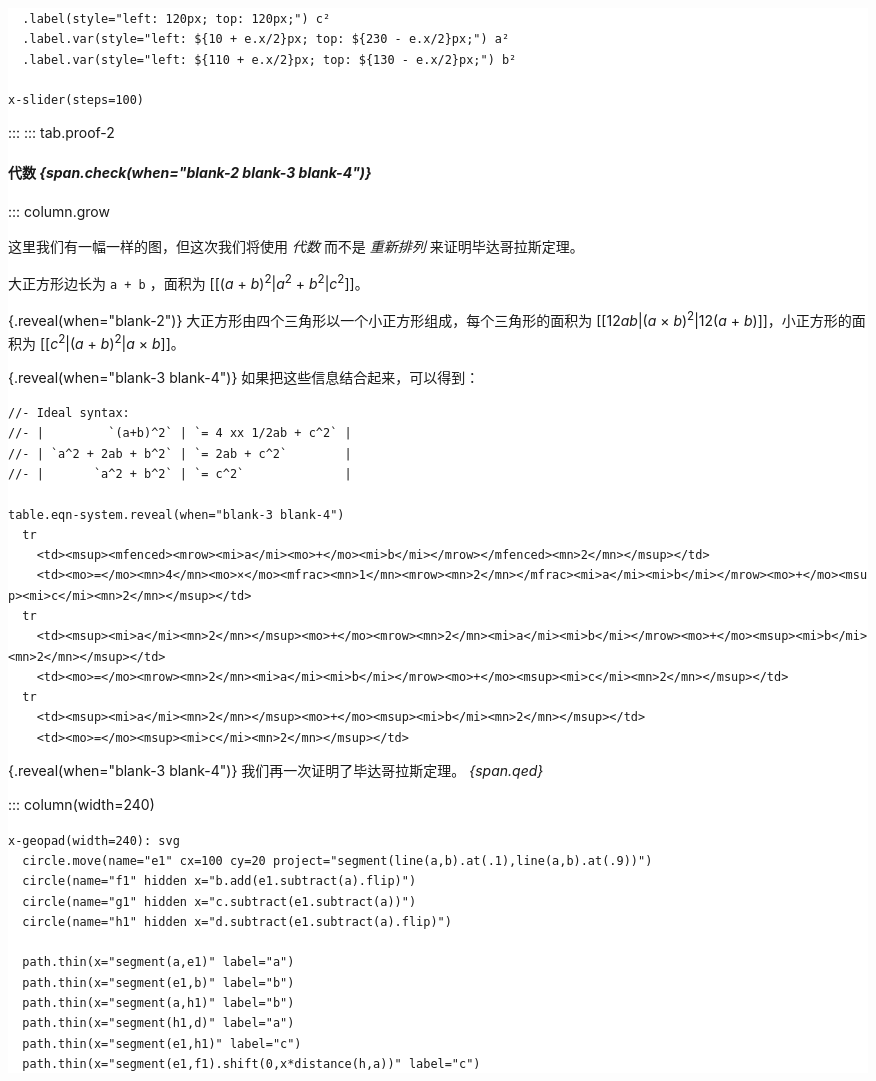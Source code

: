       .label(style="left: 120px; top: 120px;") c²
      .label.var(style="left: ${10 + e.x/2}px; top: ${230 - e.x/2}px;") a²
      .label.var(style="left: ${110 + e.x/2}px; top: ${130 - e.x/2}px;") b²

    x-slider(steps=100)

:::
::: tab.proof-2

#### 代数 _{span.check(when="blank-2 blank-3 blank-4")}_

::: column.grow

这里我们有一幅一样的图，但这次我们将使用 _代数_ 而不是 _重新排列_ 来证明毕达哥拉斯定理。

大正方形边长为 `a + b` ，面积为 [[(_a_ + _b_)<sup>2</sup>|_a_<sup>2</sup> + _b_<sup>2</sup>|_c_<sup>2</sup>]]。

{.reveal(when="blank-2")} 大正方形由四个三角形以一个小正方形组成，每个三角形的面积为 [[<mfrac><mn>1</mn><mn>2</mn></mfrac>_ab_|(_a_ × _b_)<sup>2</sup>|<mfrac><mn>1</mn><mn>2</mn></mfrac>(_a_ + _b_)]]，小正方形的面积为 [[_c_<sup>2</sup>|(_a_ + _b_)<sup>2</sup>|_a_ × _b_]]。


{.reveal(when="blank-3 blank-4")} 如果把这些信息结合起来，可以得到：

    //- Ideal syntax:
    //- |         `(a+b)^2` | `= 4 xx 1/2ab + c^2` |
    //- | `a^2 + 2ab + b^2` | `= 2ab + c^2`        |
    //- |       `a^2 + b^2` | `= c^2`              |

    table.eqn-system.reveal(when="blank-3 blank-4")
      tr
        <td><msup><mfenced><mrow><mi>a</mi><mo>+</mo><mi>b</mi></mrow></mfenced><mn>2</mn></msup></td>
        <td><mo>=</mo><mn>4</mn><mo>×</mo><mfrac><mn>1</mn><mrow><mn>2</mn></mfrac><mi>a</mi><mi>b</mi></mrow><mo>+</mo><msup><mi>c</mi><mn>2</mn></msup></td>
      tr
        <td><msup><mi>a</mi><mn>2</mn></msup><mo>+</mo><mrow><mn>2</mn><mi>a</mi><mi>b</mi></mrow><mo>+</mo><msup><mi>b</mi><mn>2</mn></msup></td>
        <td><mo>=</mo><mrow><mn>2</mn><mi>a</mi><mi>b</mi></mrow><mo>+</mo><msup><mi>c</mi><mn>2</mn></msup></td>
      tr
        <td><msup><mi>a</mi><mn>2</mn></msup><mo>+</mo><msup><mi>b</mi><mn>2</mn></msup></td>
        <td><mo>=</mo><msup><mi>c</mi><mn>2</mn></msup></td>

{.reveal(when="blank-3 blank-4")} 我们再一次证明了毕达哥拉斯定理。
_{span.qed}_

::: column(width=240)

    x-geopad(width=240): svg
      circle.move(name="e1" cx=100 cy=20 project="segment(line(a,b).at(.1),line(a,b).at(.9))")
      circle(name="f1" hidden x="b.add(e1.subtract(a).flip)")
      circle(name="g1" hidden x="c.subtract(e1.subtract(a))")
      circle(name="h1" hidden x="d.subtract(e1.subtract(a).flip)")

      path.thin(x="segment(a,e1)" label="a")
      path.thin(x="segment(e1,b)" label="b")
      path.thin(x="segment(a,h1)" label="b")
      path.thin(x="segment(h1,d)" label="a")
      path.thin(x="segment(e1,h1)" label="c")
      path.thin(x="segment(e1,f1).shift(0,x*distance(h,a))" label="c")
